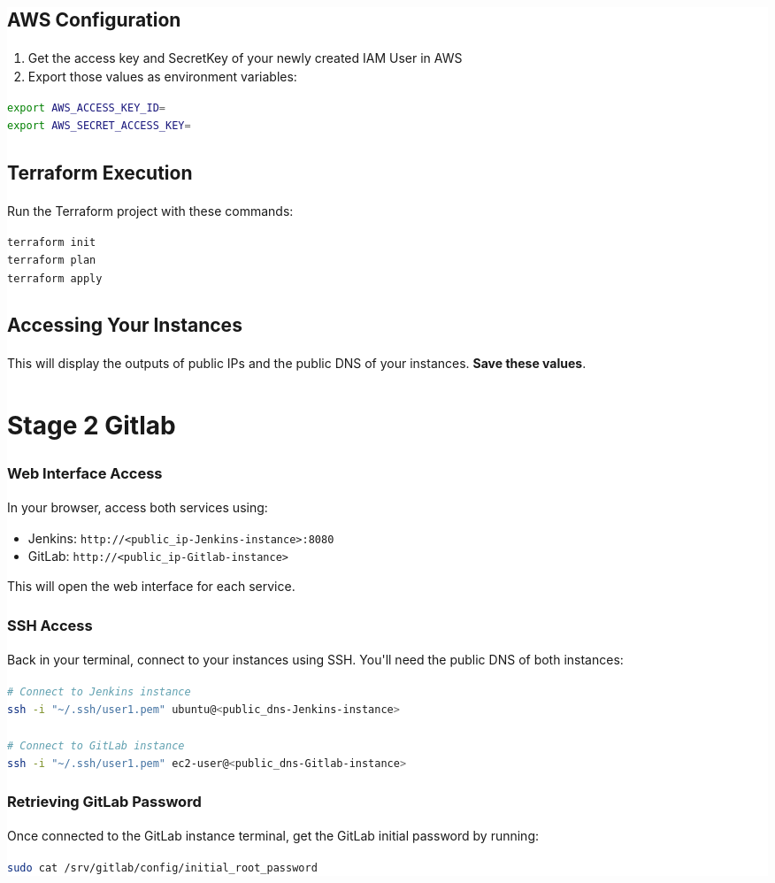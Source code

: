 ## AWS Configuration

1. Get the access key and SecretKey of your newly created IAM User in AWS
2. Export those values as environment variables:

```bash
export AWS_ACCESS_KEY_ID=
export AWS_SECRET_ACCESS_KEY=
```
## Terraform Execution

Run the Terraform project with these commands:

```hcl
terraform init
terraform plan
terraform apply
```
## Accessing Your Instances

This will display the outputs of public IPs and the public DNS of your instances. **Save these values**.

# Stage 2 Gitlab

### Web Interface Access
In your browser, access both services using:
- Jenkins: `http://<public_ip-Jenkins-instance>:8080`
- GitLab: `http://<public_ip-Gitlab-instance>`

This will open the web interface for each service.

### SSH Access
Back in your terminal, connect to your instances using SSH. You'll need the public DNS of both instances:

```bash
# Connect to Jenkins instance
ssh -i "~/.ssh/user1.pem" ubuntu@<public_dns-Jenkins-instance>

# Connect to GitLab instance
ssh -i "~/.ssh/user1.pem" ec2-user@<public_dns-Gitlab-instance>
```

### Retrieving GitLab Password

Once connected to the GitLab instance terminal, get the GitLab initial password by running:

```bash
sudo cat /srv/gitlab/config/initial_root_password
```

